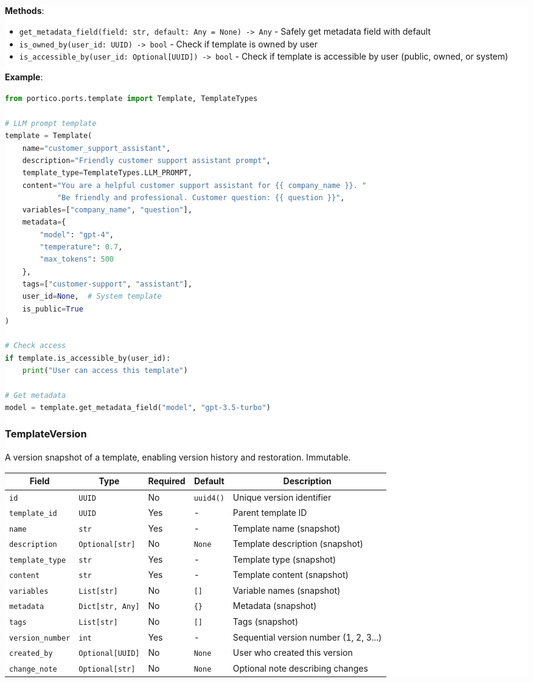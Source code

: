 **Methods**:

- `get_metadata_field(field: str, default: Any = None) -> Any` - Safely get metadata field with default
- `is_owned_by(user_id: UUID) -> bool` - Check if template is owned by user
- `is_accessible_by(user_id: Optional[UUID]) -> bool` - Check if template is accessible by user (public, owned, or system)

**Example**:

```python
from portico.ports.template import Template, TemplateTypes

# LLM prompt template
template = Template(
    name="customer_support_assistant",
    description="Friendly customer support assistant prompt",
    template_type=TemplateTypes.LLM_PROMPT,
    content="You are a helpful customer support assistant for {{ company_name }}. "
            "Be friendly and professional. Customer question: {{ question }}",
    variables=["company_name", "question"],
    metadata={
        "model": "gpt-4",
        "temperature": 0.7,
        "max_tokens": 500
    },
    tags=["customer-support", "assistant"],
    user_id=None,  # System template
    is_public=True
)

# Check access
if template.is_accessible_by(user_id):
    print("User can access this template")

# Get metadata
model = template.get_metadata_field("model", "gpt-3.5-turbo")
```

### TemplateVersion

A version snapshot of a template, enabling version history and restoration. Immutable.

| Field | Type | Required | Default | Description |
|-------|------|----------|---------|-------------|
| `id` | `UUID` | No | `uuid4()` | Unique version identifier |
| `template_id` | `UUID` | Yes | - | Parent template ID |
| `name` | `str` | Yes | - | Template name (snapshot) |
| `description` | `Optional[str]` | No | `None` | Template description (snapshot) |
| `template_type` | `str` | Yes | - | Template type (snapshot) |
| `content` | `str` | Yes | - | Template content (snapshot) |
| `variables` | `List[str]` | No | `[]` | Variable names (snapshot) |
| `metadata` | `Dict[str, Any]` | No | `{}` | Metadata (snapshot) |
| `tags` | `List[str]` | No | `[]` | Tags (snapshot) |
| `version_number` | `int` | Yes | - | Sequential version number (1, 2, 3...) |
| `created_by` | `Optional[UUID]` | No | `None` | User who created this version |
| `change_note` | `Optional[str]` | No | `None` | Optional note describing changes |